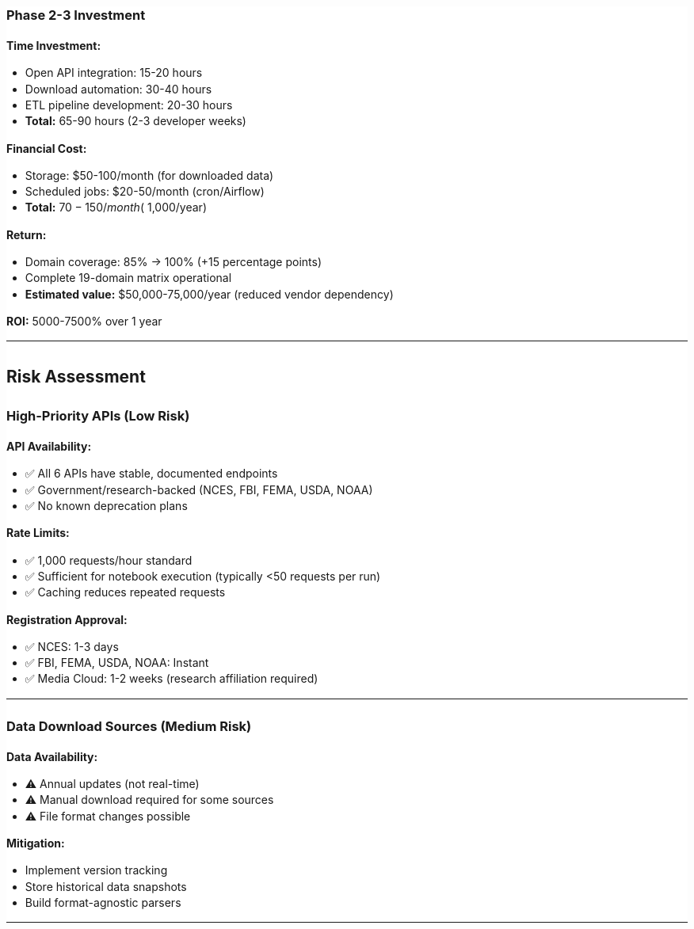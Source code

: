 
### **Phase 2-3 Investment**

**Time Investment:**
- Open API integration: 15-20 hours
- Download automation: 30-40 hours
- ETL pipeline development: 20-30 hours
- **Total:** 65-90 hours (2-3 developer weeks)

**Financial Cost:**
- Storage: $50-100/month (for downloaded data)
- Scheduled jobs: $20-50/month (cron/Airflow)
- **Total:** $70-150/month (~$1,000/year)

**Return:**
- Domain coverage: 85% → 100% (+15 percentage points)
- Complete 19-domain matrix operational
- **Estimated value:** $50,000-75,000/year (reduced vendor dependency)

**ROI:** 5000-7500% over 1 year

---

## Risk Assessment

### **High-Priority APIs (Low Risk)**

**API Availability:**
- ✅ All 6 APIs have stable, documented endpoints
- ✅ Government/research-backed (NCES, FBI, FEMA, USDA, NOAA)
- ✅ No known deprecation plans

**Rate Limits:**
- ✅ 1,000 requests/hour standard
- ✅ Sufficient for notebook execution (typically <50 requests per run)
- ✅ Caching reduces repeated requests

**Registration Approval:**
- ✅ NCES: 1-3 days
- ✅ FBI, FEMA, USDA, NOAA: Instant
- ✅ Media Cloud: 1-2 weeks (research affiliation required)

---

### **Data Download Sources (Medium Risk)**

**Data Availability:**
- ⚠️ Annual updates (not real-time)
- ⚠️ Manual download required for some sources
- ⚠️ File format changes possible

**Mitigation:**
- Implement version tracking
- Store historical data snapshots
- Build format-agnostic parsers

---